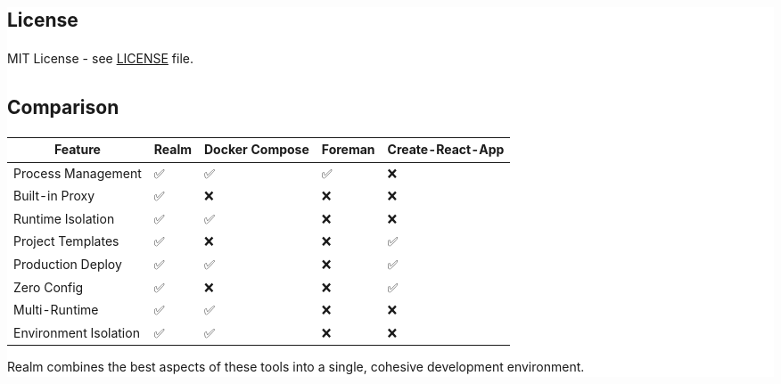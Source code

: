 ## License

MIT License - see [LICENSE](LICENSE) file.

## Comparison

| Feature | Realm | Docker Compose | Foreman | Create-React-App |
|---------|-------|----------------|---------|------------------|
| Process Management | ✅ | ✅ | ✅ | ❌ |
| Built-in Proxy | ✅ | ❌ | ❌ | ❌ |
| Runtime Isolation | ✅ | ✅ | ❌ | ❌ |
| Project Templates | ✅ | ❌ | ❌ | ✅ |
| Production Deploy | ✅ | ✅ | ❌ | ✅ |
| Zero Config | ✅ | ❌ | ❌ | ✅ |
| Multi-Runtime | ✅ | ✅ | ❌ | ❌ |
| Environment Isolation | ✅ | ✅ | ❌ | ❌ |

Realm combines the best aspects of these tools into a single, cohesive development environment.